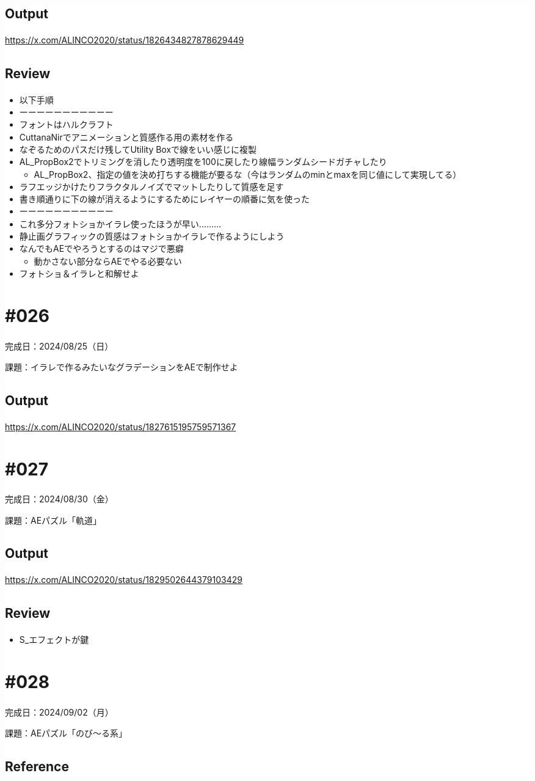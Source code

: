 ## Output
https://x.com/ALINCO2020/status/1826434827878629449

## Review
- 以下手順
- ーーーーーーーーーーー
- フォントはハルクラフト
- CuttanaNirでアニメーションと質感作る用の素材を作る
- なぞるためのパスだけ残してUtility Boxで線をいい感じに複製
- AL\_PropBox2でトリミングを消したり透明度を100に戻したり線幅ランダムシードガチャしたり
  - AL\_PropBox2、指定の値を決め打ちする機能が要るな（今はランダムのminとmaxを同じ値にして実現してる）
- ラフエッジかけたりフラクタルノイズでマットしたりして質感を足す
- 書き順通りに下の線が消えるようにするためにレイヤーの順番に気を使った
- ーーーーーーーーーーー
- これ多分フォトショかイラレ使ったほうが早い………
- 静止画グラフィックの質感はフォトショかイラレで作るようにしよう
- なんでもAEでやろうとするのはマジで悪癖
  - 動かさない部分ならAEでやる必要ない
- フォトショ＆イラレと和解せよ

# #026
完成日：2024/08/25（日）

課題：イラレで作るみたいなグラデーションをAEで制作せよ

## Output
https://x.com/ALINCO2020/status/1827615195759571367

# #027
完成日：2024/08/30（金）

課題：AEパズル「軌道」

## Output
https://x.com/ALINCO2020/status/1829502644379103429

## Review
- S\_エフェクトが鍵

# #028
完成日：2024/09/02（月）

課題：AEパズル「のび～る系」

## Reference